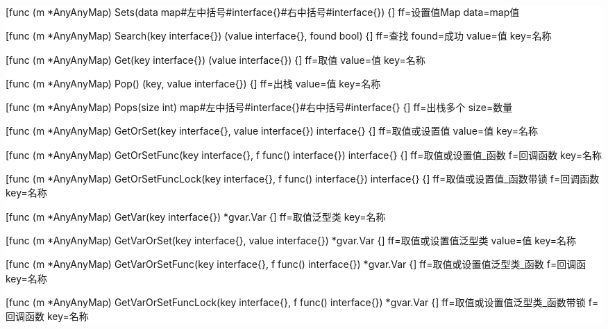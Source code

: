 [func (m *AnyAnyMap) Sets(data map#左中括号#interface{}#右中括号#interface{}) {]
ff=设置值Map
data=map值

[func (m *AnyAnyMap) Search(key interface{}) (value interface{}, found bool) {]
ff=查找
found=成功
value=值
key=名称

[func (m *AnyAnyMap) Get(key interface{}) (value interface{}) {]
ff=取值
value=值
key=名称

[func (m *AnyAnyMap) Pop() (key, value interface{}) {]
ff=出栈
value=值
key=名称

[func (m *AnyAnyMap) Pops(size int) map#左中括号#interface{}#右中括号#interface{} {]
ff=出栈多个
size=数量

[func (m *AnyAnyMap) GetOrSet(key interface{}, value interface{}) interface{} {]
ff=取值或设置值
value=值
key=名称

[func (m *AnyAnyMap) GetOrSetFunc(key interface{}, f func() interface{}) interface{} {]
ff=取值或设置值_函数
f=回调函数
key=名称

[func (m *AnyAnyMap) GetOrSetFuncLock(key interface{}, f func() interface{}) interface{} {]
ff=取值或设置值_函数带锁
f=回调函数
key=名称

[func (m *AnyAnyMap) GetVar(key interface{}) *gvar.Var {]
ff=取值泛型类
key=名称

[func (m *AnyAnyMap) GetVarOrSet(key interface{}, value interface{}) *gvar.Var {]
ff=取值或设置值泛型类
value=值
key=名称

[func (m *AnyAnyMap) GetVarOrSetFunc(key interface{}, f func() interface{}) *gvar.Var {]
ff=取值或设置值泛型类_函数
f=回调函
key=名称

[func (m *AnyAnyMap) GetVarOrSetFuncLock(key interface{}, f func() interface{}) *gvar.Var {]
ff=取值或设置值泛型类_函数带锁
f=回调函数
key=名称
